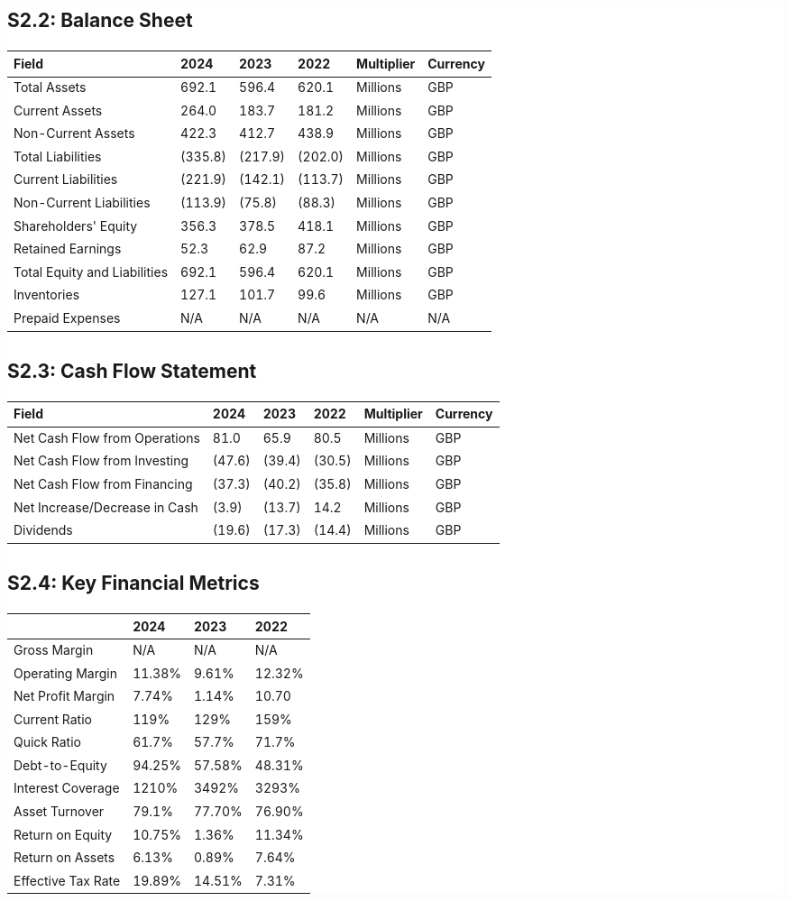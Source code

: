 
## S2.2: Balance Sheet

| Field | 2024 | 2023 | 2022 | Multiplier | Currency |
| :---- | :---- | :---- | :---- | :---- | :---- |
| Total Assets | 692.1 | 596.4 | 620.1 | Millions | GBP |
| Current Assets | 264.0 | 183.7 | 181.2 | Millions | GBP |
| Non-Current Assets | 422.3 | 412.7 | 438.9 | Millions | GBP |
| Total Liabilities | (335.8) | (217.9) | (202.0) | Millions | GBP |
| Current Liabilities | (221.9) | (142.1) | (113.7) | Millions | GBP |
| Non-Current Liabilities | (113.9) | (75.8) | (88.3) | Millions | GBP |
| Shareholders' Equity | 356.3 | 378.5 | 418.1 | Millions | GBP |
| Retained Earnings | 52.3 | 62.9 | 87.2 | Millions | GBP |
| Total Equity and Liabilities | 692.1 | 596.4 | 620.1 | Millions | GBP |
| Inventories | 127.1 | 101.7 | 99.6 | Millions | GBP |
| Prepaid Expenses | N/A | N/A | N/A | N/A | N/A |


## S2.3: Cash Flow Statement

| Field | 2024 | 2023 | 2022 | Multiplier | Currency |
| :---- | :---- | :---- | :---- | :---- | :---- |
| Net Cash Flow from Operations | 81.0 | 65.9 | 80.5 | Millions | GBP |
| Net Cash Flow from Investing | (47.6) | (39.4) | (30.5) | Millions | GBP |
| Net Cash Flow from Financing | (37.3) | (40.2) | (35.8) | Millions | GBP |
| Net Increase/Decrease in Cash | (3.9) | (13.7) | 14.2 | Millions | GBP |
| Dividends | (19.6) | (17.3) | (14.4) | Millions | GBP |


## S2.4: Key Financial Metrics

|  | 2024 | 2023 | 2022 |
| :---- | :---- | :---- | :---- |
| Gross Margin | N/A | N/A | N/A |
| Operating Margin | 11.38% | 9.61% | 12.32% |
| Net Profit Margin | 7.74% | 1.14% | 10.70 |
| Current Ratio | 119% | 129% | 159% |
| Quick Ratio | 61.7% | 57.7% | 71.7% |
| Debt-to-Equity | 94.25% | 57.58% | 48.31% |
| Interest Coverage | 1210% | 3492% | 3293% |
| Asset Turnover | 79.1% | 77.70% | 76.90% |
| Return on Equity | 10.75% | 1.36% | 11.34% |
| Return on Assets | 6.13% | 0.89% | 7.64% |
| Effective Tax Rate | 19.89% | 14.51% | 7.31% |